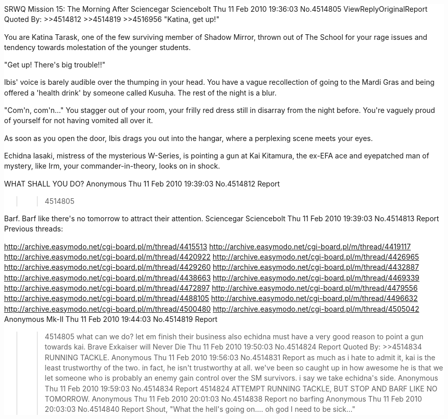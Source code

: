 
SRWQ Mission 15: The Morning After
Sciencegar Sciencebolt Thu 11 Feb 2010 19:36:03 No.4514805 ViewReplyOriginalReport
Quoted By: >>4514812 >>4514819 >>4516956
"Katina, get up!"

You are Katina Tarask, one of the few surviving member of Shadow Mirror, thrown out of The School for your rage issues and tendency towards molestation of the younger students.

"Get up! There's big trouble!!"

Ibis' voice is barely audible over the thumping in your head. You have a vague recollection of going to the Mardi Gras and being offered a 'health drink' by someone called Kusuha. The rest of the night is a blur.

"Com'n, com'n..." You stagger out of your room, your frilly red dress still in disarray from the night before. You're vaguely proud of yourself for not having vomited all over it.

As soon as you open the door, Ibis drags you out into the hangar, where a perplexing scene meets your eyes.

Echidna Iasaki, mistress of the mysterious W-Series, is pointing a gun at Kai Kitamura, the ex-EFA ace and eyepatched man of mystery, like Irm, your commander-in-theory, looks on in shock.

WHAT SHALL YOU DO?
Anonymous Thu 11 Feb 2010 19:39:03 No.4514812 Report
>>4514805

Barf. Barf like there's no tomorrow to attract their attention.
Sciencegar Sciencebolt Thu 11 Feb 2010 19:39:03 No.4514813 Report
Previous threads:

http://archive.easymodo.net/cgi-board.pl/m/thread/4415513
http://archive.easymodo.net/cgi-board.pl/m/thread/4419117
http://archive.easymodo.net/cgi-board.pl/m/thread/4420922
http://archive.easymodo.net/cgi-board.pl/m/thread/4426965
http://archive.easymodo.net/cgi-board.pl/m/thread/4429260
http://archive.easymodo.net/cgi-board.pl/m/thread/4432887
http://archive.easymodo.net/cgi-board.pl/m/thread/4438663
http://archive.easymodo.net/cgi-board.pl/m/thread/4469339
http://archive.easymodo.net/cgi-board.pl/m/thread/4472897
http://archive.easymodo.net/cgi-board.pl/m/thread/4479556
http://archive.easymodo.net/cgi-board.pl/m/thread/4488105
http://archive.easymodo.net/cgi-board.pl/m/thread/4496632
http://archive.easymodo.net/cgi-board.pl/m/thread/4500480
http://archive.easymodo.net/cgi-board.pl/m/thread/4505042
Anonymous Mk-II Thu 11 Feb 2010 19:44:03 No.4514819 Report
>>4514805
what can we do?
let em finish their business also echidna must have a very good reason to point a gun towards kai.
Brave Exkaiser will Never Die Thu 11 Feb 2010 19:50:03 No.4514824 Report
Quoted By: >>4514834
RUNNING TACKLE.
Anonymous Thu 11 Feb 2010 19:56:03 No.4514831 Report
as much as i hate to admit it, kai is the least trustworthy of the two. in fact, he isn't trustworthy at all. we've been so caught up in how awesome he is that we let someone who is probably an enemy gain control over the SM survivors. i say we take echidna's side.
Anonymous Thu 11 Feb 2010 19:59:03 No.4514834 Report
>>4514824
ATTEMPT RUNNING TACKLE, BUT STOP AND BARF LIKE NO TOMORROW.
Anonymous Thu 11 Feb 2010 20:01:03 No.4514838 Report
no barfing
Anonymous Thu 11 Feb 2010 20:03:03 No.4514840 Report
Shout, "What the hell's going on.... oh god I need to be sick..."
